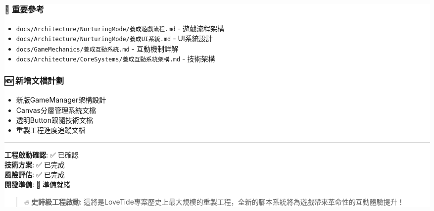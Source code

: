 ### 📑 **重要參考**
- `docs/Architecture/NurturingMode/養成遊戲流程.md` - 遊戲流程架構
- `docs/Architecture/NurturingMode/養成UI系統.md` - UI系統設計
- `docs/GameMechanics/養成互動系統.md` - 互動機制詳解
- `docs/Architecture/CoreSystems/養成互動系統架構.md` - 技術架構

### 🆕 **新增文檔計劃**
- 新版GameManager架構設計
- Canvas分層管理系統文檔
- 透明Button跟隨技術文檔
- 重製工程進度追蹤文檔

---

**工程啟動確認**: ✅ 已確認  
**技術方案**: ✅ 已完成  
**風險評估**: ✅ 已完成  
**開發準備**: 🚀 準備就緒

> 🔥 **史詩級工程啟動**: 這將是LoveTide專案歷史上最大規模的重製工程，全新的腳本系統將為遊戲帶來革命性的互動體驗提升！